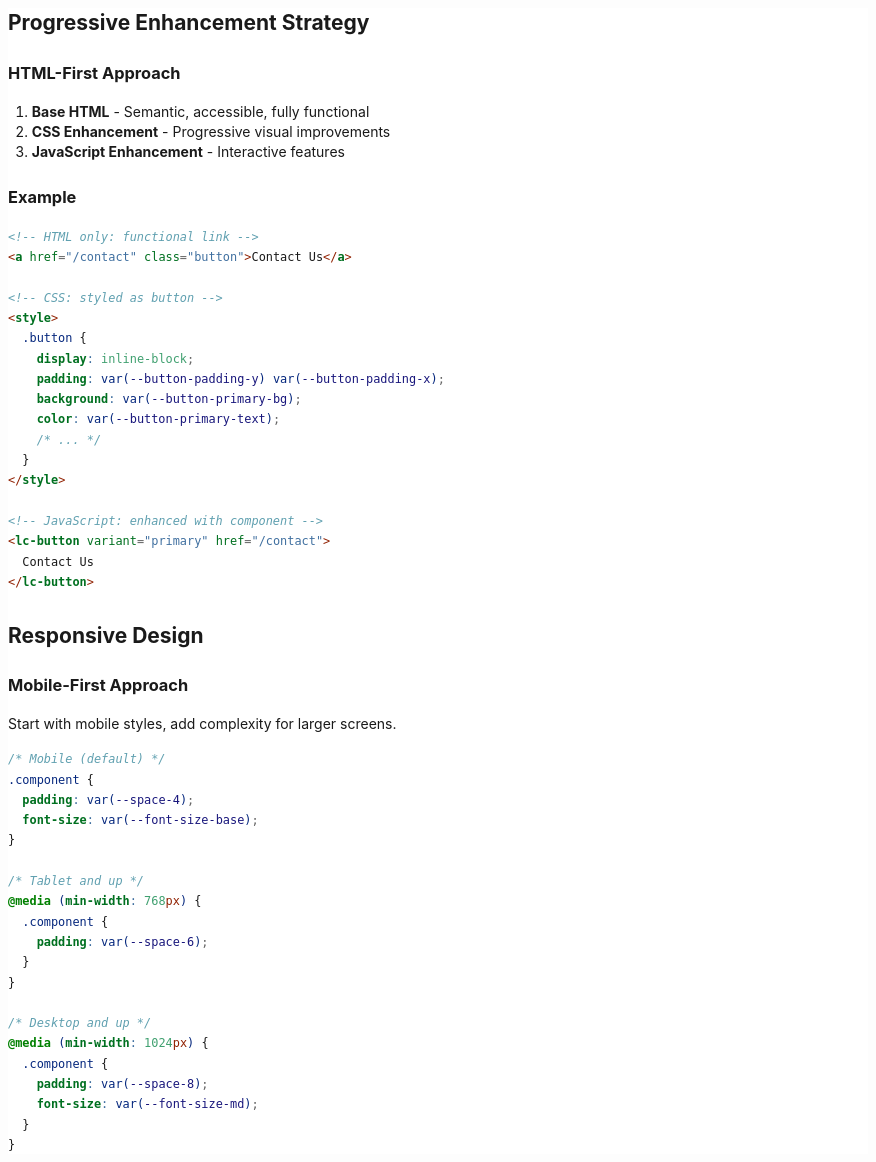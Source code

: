 ## Progressive Enhancement Strategy

### HTML-First Approach

1. **Base HTML** - Semantic, accessible, fully functional
2. **CSS Enhancement** - Progressive visual improvements
3. **JavaScript Enhancement** - Interactive features

### Example

```html
<!-- HTML only: functional link -->
<a href="/contact" class="button">Contact Us</a>

<!-- CSS: styled as button -->
<style>
  .button {
    display: inline-block;
    padding: var(--button-padding-y) var(--button-padding-x);
    background: var(--button-primary-bg);
    color: var(--button-primary-text);
    /* ... */
  }
</style>

<!-- JavaScript: enhanced with component -->
<lc-button variant="primary" href="/contact">
  Contact Us
</lc-button>
```

## Responsive Design

### Mobile-First Approach

Start with mobile styles, add complexity for larger screens.

```css
/* Mobile (default) */
.component {
  padding: var(--space-4);
  font-size: var(--font-size-base);
}

/* Tablet and up */
@media (min-width: 768px) {
  .component {
    padding: var(--space-6);
  }
}

/* Desktop and up */
@media (min-width: 1024px) {
  .component {
    padding: var(--space-8);
    font-size: var(--font-size-md);
  }
}
```
